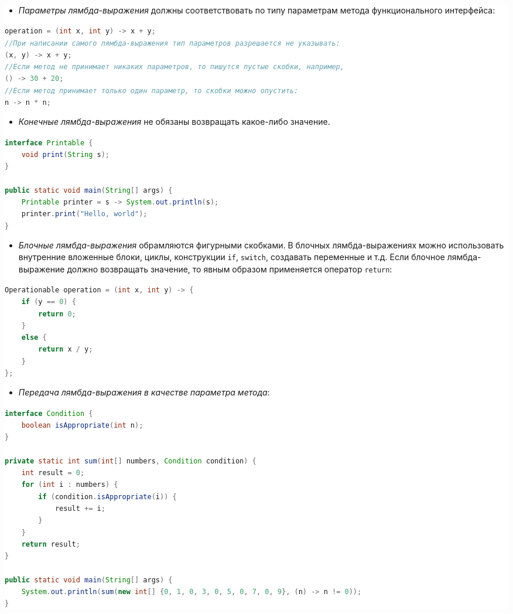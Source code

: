 + _Параметры лямбда-выражения_ должны соответствовать по типу параметрам метода функционального интерфейса:

```java
operation = (int x, int y) -> x + y;
//При написании самого лямбда-выражения тип параметров разрешается не указывать:
(x, y) -> x + y;
//Если метод не принимает никаких параметров, то пишутся пустые скобки, например,
() -> 30 + 20;
//Если метод принимает только один параметр, то скобки можно опустить:
n -> n * n;
```

+ _Конечные лямбда-выражения_ не обязаны возвращать какое-либо значение.

```java
interface Printable {
    void print(String s);
}
 
public static void main(String[] args) {
    Printable printer = s -> System.out.println(s);
    printer.print("Hello, world");
}
```

+ _Блочные лямбда-выражения_ обрамляются фигурными скобками. В блочных лямбда-выражениях можно использовать внутренние вложенные блоки, циклы, конструкции `if`, `switch`, создавать переменные и т.д. Если блочное лямбда-выражение должно возвращать значение, то явным образом применяется оператор `return`:

```java
Operationable operation = (int x, int y) -> {       
    if (y == 0) {
        return 0;
    }
    else {
        return x / y;
    }
};
```

+ _Передача лямбда-выражения в качестве параметра метода_:

```java
interface Condition {
    boolean isAppropriate(int n);
}

private static int sum(int[] numbers, Condition condition) {
    int result = 0;
    for (int i : numbers) {
        if (condition.isAppropriate(i)) {
            result += i;
        }
    }
    return result;
}

public static void main(String[] args) {
    System.out.println(sum(new int[] {0, 1, 0, 3, 0, 5, 0, 7, 0, 9}, (n) -> n != 0));
} 
```
